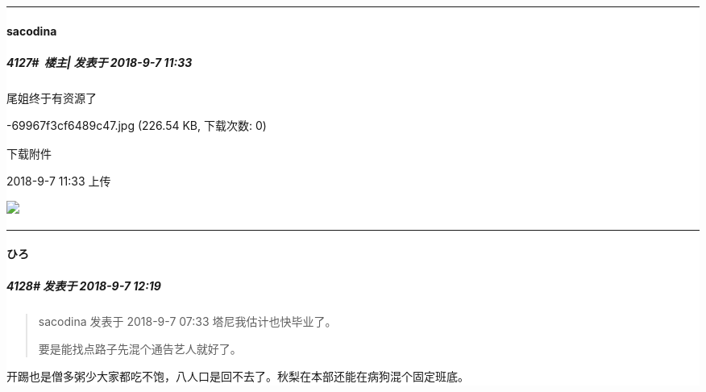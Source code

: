 










-----

####  sacodina  
##### 4127#         楼主| 发表于 2018-9-7 11:33




尾姐终于有资源了






-69967f3cf6489c47.jpg
(226.54 KB, 下载次数: 0)




下载附件


2018-9-7 11:33 上传









<img src="https://img.saraba1st.com/forum/201809/07/113302izdq3rzwq5t5drw3.jpg" referrerpolicy="no-referrer">












-----

####  ひろ  
##### 4128#       发表于 2018-9-7 12:19



<blockquote>sacodina 发表于 2018-9-7 07:33
塔尼我估计也快毕业了。

要是能找点路子先混个通告艺人就好了。</blockquote>
开踢也是僧多粥少大家都吃不饱，八人口是回不去了。秋梨在本部还能在病狗混个固定班底。




